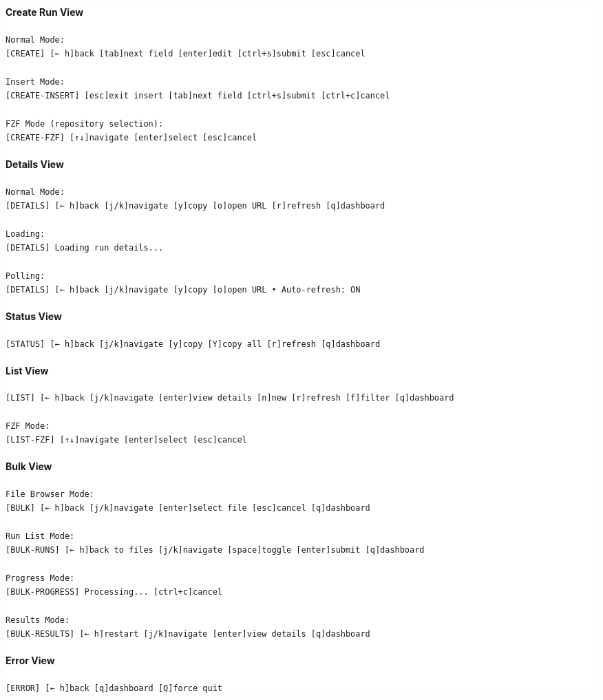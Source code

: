 #### Create Run View
```
Normal Mode:
[CREATE] [← h]back [tab]next field [enter]edit [ctrl+s]submit [esc]cancel

Insert Mode:
[CREATE-INSERT] [esc]exit insert [tab]next field [ctrl+s]submit [ctrl+c]cancel

FZF Mode (repository selection):
[CREATE-FZF] [↑↓]navigate [enter]select [esc]cancel
```

#### Details View
```
Normal Mode:
[DETAILS] [← h]back [j/k]navigate [y]copy [o]open URL [r]refresh [q]dashboard

Loading:
[DETAILS] Loading run details...

Polling:
[DETAILS] [← h]back [j/k]navigate [y]copy [o]open URL • Auto-refresh: ON
```

#### Status View  
```
[STATUS] [← h]back [j/k]navigate [y]copy [Y]copy all [r]refresh [q]dashboard
```

#### List View
```
[LIST] [← h]back [j/k]navigate [enter]view details [n]new [r]refresh [f]filter [q]dashboard

FZF Mode:
[LIST-FZF] [↑↓]navigate [enter]select [esc]cancel
```

#### Bulk View
```
File Browser Mode:
[BULK] [← h]back [j/k]navigate [enter]select file [esc]cancel [q]dashboard

Run List Mode:
[BULK-RUNS] [← h]back to files [j/k]navigate [space]toggle [enter]submit [q]dashboard

Progress Mode:
[BULK-PROGRESS] Processing... [ctrl+c]cancel

Results Mode:
[BULK-RESULTS] [← h]restart [j/k]navigate [enter]view details [q]dashboard
```

#### Error View
```
[ERROR] [← h]back [q]dashboard [Q]force quit
```
